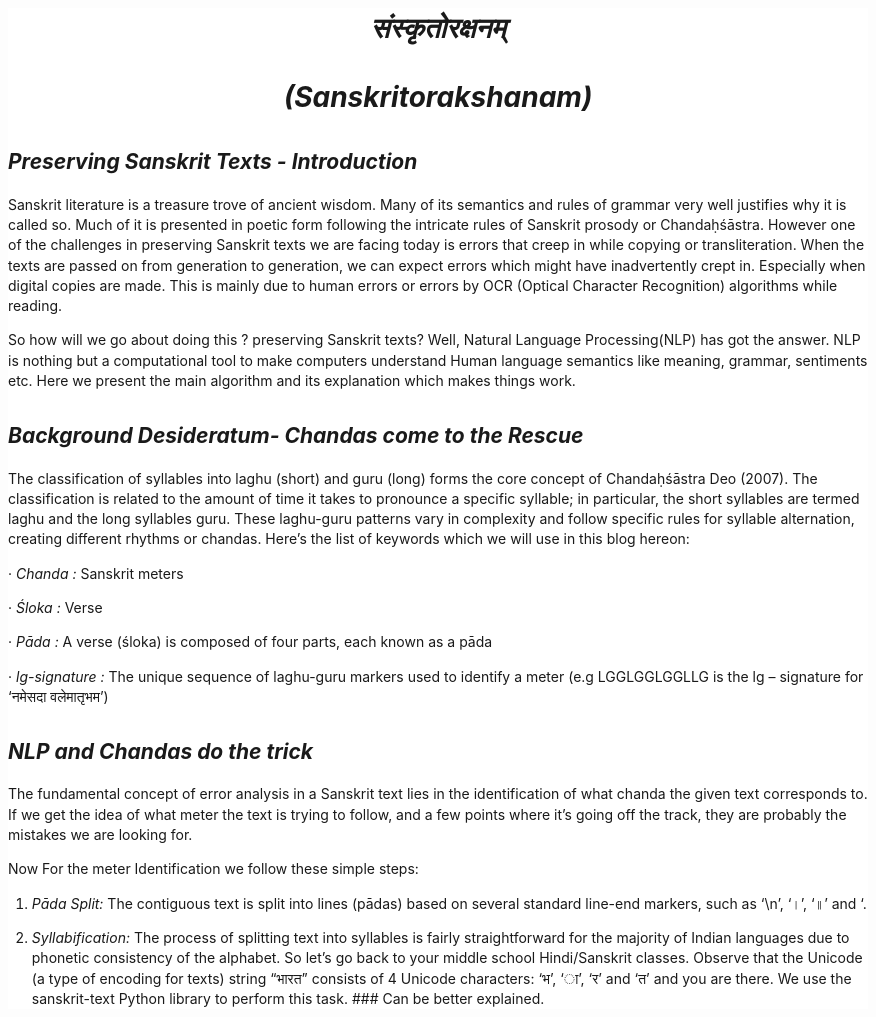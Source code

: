 # <p style="text-align: center;">*संस्कृतोरक्षनम्</p> <p style="text-align: center;">(Sanskritorakshanam)*</p>

## *Preserving Sanskrit Texts - Introduction* 

Sanskrit literature is a treasure trove of ancient wisdom. Many of its semantics and rules of grammar very well justifies why it is called so. Much of it is presented in poetic form following the intricate rules of Sanskrit prosody or Chandaḥśāstra. However one of the challenges in preserving Sanskrit texts we are facing today is errors that creep in while copying or transliteration. When the texts are passed on from generation to generation, we can expect errors which might have inadvertently crept in. Especially when digital copies are made. This is mainly due to human errors or errors by OCR (Optical Character Recognition) algorithms while reading.

So how will we go about doing this ? preserving Sanskrit texts? Well, Natural Language Processing(NLP) has got the answer. NLP is nothing but a computational tool to make computers understand Human language semantics like meaning, grammar, sentiments etc. Here we present the main algorithm and its explanation which makes things work.



## *Background Desideratum- Chandas come to the Rescue*

The classification of syllables into laghu (short) and guru (long) forms the core concept of Chandaḥśāstra Deo (2007). The classification is related to the amount of time it takes to pronounce a specific syllable; in particular, the short syllables are termed laghu and the long syllables guru. These laghu-guru patterns vary in complexity and follow specific rules for syllable alternation, creating different rhythms or chandas. Here’s the list of keywords which we will use in this blog hereon:



·  	*Chanda :* Sanskrit meters

·  	*Śloka :* Verse

·  	*Pāda :* A verse (śloka) is composed of four parts, each known as a pāda

·  	*lg-signature :* The unique sequence of laghu-guru markers used to identify a meter (e.g LGGLGGLGGLLG is the lg – signature for ‘नमेसदा वलेमातृभम’)

## *NLP and Chandas do the trick*

The fundamental concept of error analysis in a Sanskrit text lies in the identification of what chanda the given text corresponds to. If we get the idea of what meter the text is trying to follow, and a few points where it’s going off the track, they are probably the mistakes we are looking for.

Now For the meter Identification we follow these simple steps:

1) *Pāda Split:* The contiguous text is split into lines (pādas) based on several standard line-end markers, such as ‘\n’, ‘।’, ‘॥’ and ‘.

1) *Syllabification:* The process of splitting text into syllables is fairly straightforward for the majority of Indian languages due to phonetic consistency of the alphabet. So let’s go back to your middle school Hindi/Sanskrit classes. Observe that the Unicode (a type of encoding for texts) string “भारत” consists of 4 Unicode characters: ‘भ’, ‘◌ा’, ‘र’ and ‘त’ and you are there. We use the sanskrit-text Python library to perform this task.                       ### Can be better explained.
